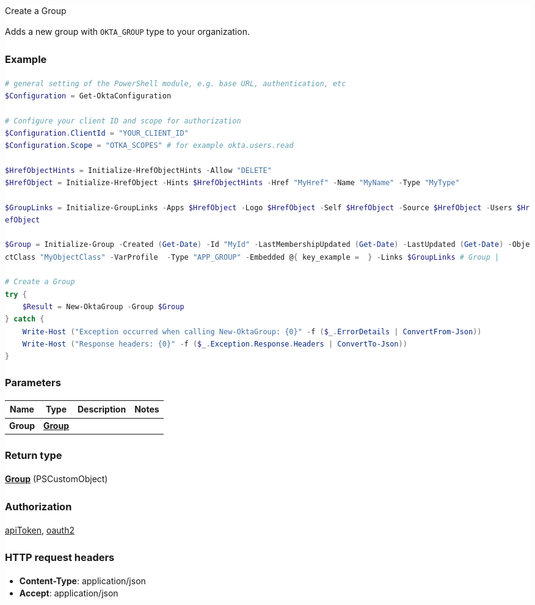 Create a Group

Adds a new group with `OKTA_GROUP` type to your organization.

### Example
```powershell
# general setting of the PowerShell module, e.g. base URL, authentication, etc
$Configuration = Get-OktaConfiguration

# Configure your client ID and scope for authorization
$Configuration.ClientId = "YOUR_CLIENT_ID"
$Configuration.Scope = "OTKA_SCOPES" # for example okta.users.read

$HrefObjectHints = Initialize-HrefObjectHints -Allow "DELETE"
$HrefObject = Initialize-HrefObject -Hints $HrefObjectHints -Href "MyHref" -Name "MyName" -Type "MyType"

$GroupLinks = Initialize-GroupLinks -Apps $HrefObject -Logo $HrefObject -Self $HrefObject -Source $HrefObject -Users $HrefObject

$Group = Initialize-Group -Created (Get-Date) -Id "MyId" -LastMembershipUpdated (Get-Date) -LastUpdated (Get-Date) -ObjectClass "MyObjectClass" -VarProfile  -Type "APP_GROUP" -Embedded @{ key_example =  } -Links $GroupLinks # Group | 

# Create a Group
try {
    $Result = New-OktaGroup -Group $Group
} catch {
    Write-Host ("Exception occurred when calling New-OktaGroup: {0}" -f ($_.ErrorDetails | ConvertFrom-Json))
    Write-Host ("Response headers: {0}" -f ($_.Exception.Response.Headers | ConvertTo-Json))
}
```

### Parameters

Name | Type | Description  | Notes
------------- | ------------- | ------------- | -------------
 **Group** | [**Group**](Group.md)|  | 

### Return type

[**Group**](Group.md) (PSCustomObject)

### Authorization

[apiToken](../README.md#apiToken), [oauth2](../README.md#oauth2)

### HTTP request headers

 - **Content-Type**: application/json
 - **Accept**: application/json

